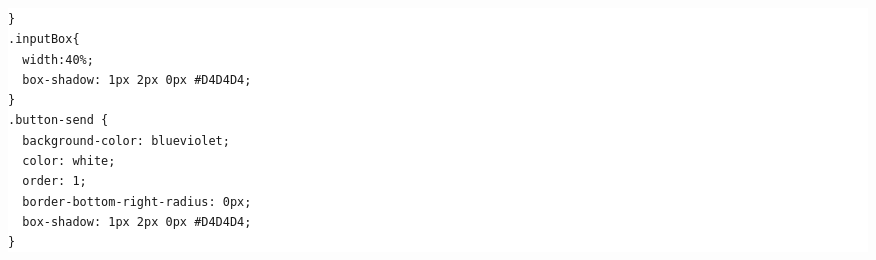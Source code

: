 ```
}
.inputBox{
  width:40%;
  box-shadow: 1px 2px 0px #D4D4D4;
}
.button-send {
  background-color: blueviolet;
  color: white;
  order: 1;
  border-bottom-right-radius: 0px;
  box-shadow: 1px 2px 0px #D4D4D4;
}

```
